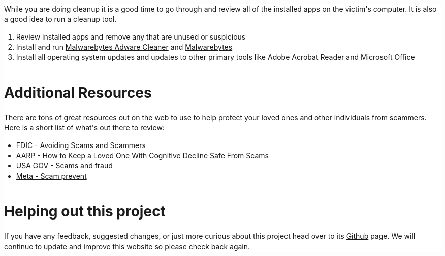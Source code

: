 While you are doing cleanup it is a good time to go through and review all of the installed apps on the victim's computer. It is also a good idea to run a cleanup tool.

1. Review installed apps and remove any that are unused or suspicious
2. Install and run [Malwarebytes Adware Cleaner](https://www.malwarebytes.com/adwcleaner) and [Malwarebytes](https://www.malwarebytes.com/mwb-download)
3. Install all operating system updates and updates to other primary tools like Adobe Acrobat Reader and Microsoft Office

# Additional Resources

There are tons of great resources out on the web to use to help protect your loved ones and other individuals from scammers. Here is a short list of what's out there to review:

- [FDIC - Avoiding Scams and Scammers](https://www.fdic.gov/consumer-resource-center/2021-10/avoiding-scams-and-scammers)
- [AARP - How to Keep a Loved One With Cognitive Decline Safe From Scams](https://www.aarp.org/money/scams-fraud/info-2024/protect-older-parents-from-scams.html)
- [USA GOV - Scams and fraud](https://www.usa.gov/scams-and-fraud)
- [Meta - Scam prevent](https://about.meta.com/actions/safety/topics/safety-basics/tools/scams)

# Helping out this project

If you have any feedback, suggested changes, or just more curious about this project head over to its [Github](https://github.com/kadonnelly13/scamdefenders) page. We will continue to update and improve this website so please check back again.
